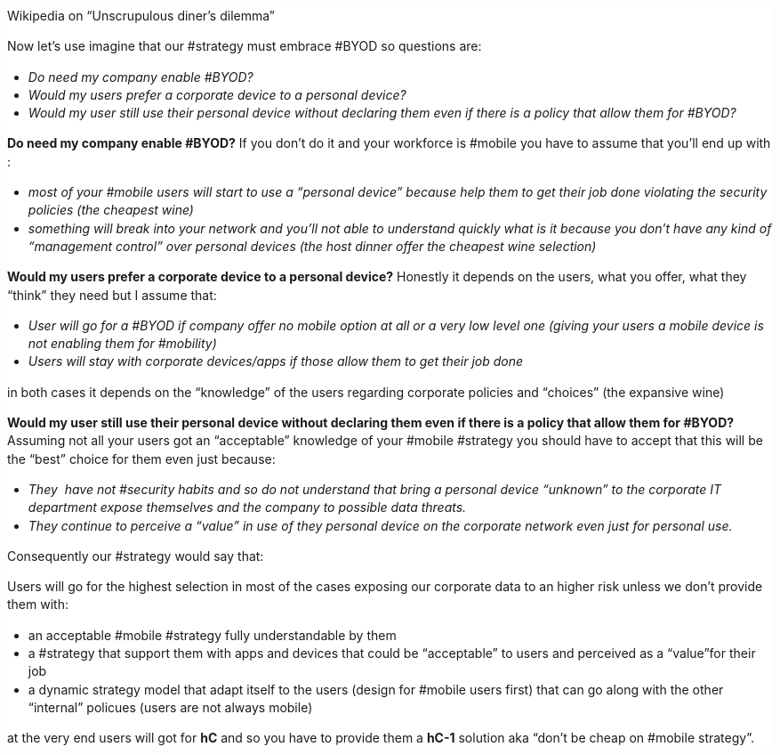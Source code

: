 Wikipedia on “Unscrupulous diner&#8217;s dilemma”

Now let’s use imagine that our #strategy must embrace #BYOD so questions are:

  * _Do need my company enable #BYOD?_ 
  * _Would my users prefer a corporate device to a personal device?_ 
  * _Would my user still use their personal device without declaring them even if there is a policy that allow them for #BYOD?_ 

**Do need my company enable #BYOD?** If you don’t do it and your workforce is #mobile you have to assume that you’ll end up with :

  * _most of your #mobile users will start to use a “personal device” because help them to get their job done violating the security policies (the cheapest wine)_ 
  * _something will break into your network and you’ll not able to understand quickly what is it because you don’t have any kind of “management control” over personal devices (the host dinner offer the cheapest wine selection)_ 

**Would my users prefer a corporate device to a personal device?** Honestly it depends on the users, what you offer, what they “think” they need but I assume that:

  * _User will go for a #BYOD if company offer no mobile option at all or a very low level one (giving your users a mobile device is not enabling them for #mobility)_ 
  * _Users will stay with corporate devices/apps if those allow them to get their job done_ 

in both cases it depends on the “knowledge” of the users regarding corporate policies and “choices” (the expansive wine)

**Would my user still use their personal device without declaring them even if there is a policy that allow them for #BYOD?** Assuming not all your users got an “acceptable” knowledge of your #mobile #strategy you should have to accept that this will be the “best” choice for them even just because:

  * _They&#160; have not #security habits and so do not understand that bring a personal device “unknown” to the corporate IT department expose themselves and the company to possible data threats._ 
  * _They continue to perceive a “value” in use of they personal device on the corporate network even just for personal use._ 

Consequently our #strategy would say that:

Users will go for the highest selection in most of the cases exposing our corporate data to an higher risk unless we don’t provide them with:

  * an acceptable #mobile #strategy fully understandable by them 
  * a #strategy that support them with apps and devices that could be “acceptable” to users and perceived as a “value”for their job 
  * a dynamic strategy model that adapt itself to the users (design for #mobile users first) that can go along with the other “internal” policues (users are not always mobile) 

at the very end users will got for **hC** and so you have to provide them a **hC-1** solution aka “don’t be cheap on #mobile strategy”.

 [1]: http://alfweb.com/blog/archives/238
 [2]: http://www.wired.com/cars/coolwheels/magazine/16-06/ff_formulaone?currentPage=1